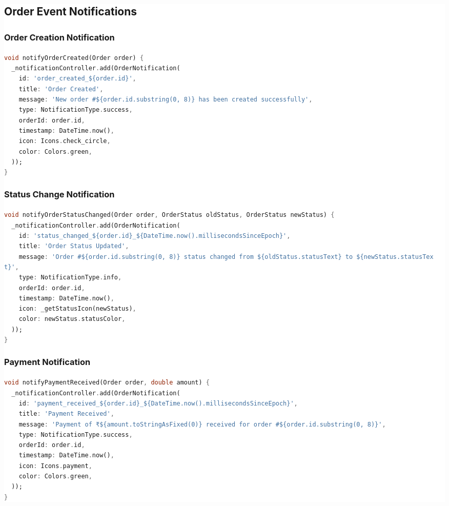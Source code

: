 ## Order Event Notifications

### Order Creation Notification
```dart
void notifyOrderCreated(Order order) {
  _notificationController.add(OrderNotification(
    id: 'order_created_${order.id}',
    title: 'Order Created',
    message: 'New order #${order.id.substring(0, 8)} has been created successfully',
    type: NotificationType.success,
    orderId: order.id,
    timestamp: DateTime.now(),
    icon: Icons.check_circle,
    color: Colors.green,
  ));
}
```

### Status Change Notification
```dart
void notifyOrderStatusChanged(Order order, OrderStatus oldStatus, OrderStatus newStatus) {
  _notificationController.add(OrderNotification(
    id: 'status_changed_${order.id}_${DateTime.now().millisecondsSinceEpoch}',
    title: 'Order Status Updated',
    message: 'Order #${order.id.substring(0, 8)} status changed from ${oldStatus.statusText} to ${newStatus.statusText}',
    type: NotificationType.info,
    orderId: order.id,
    timestamp: DateTime.now(),
    icon: _getStatusIcon(newStatus),
    color: newStatus.statusColor,
  ));
}
```

### Payment Notification
```dart
void notifyPaymentReceived(Order order, double amount) {
  _notificationController.add(OrderNotification(
    id: 'payment_received_${order.id}_${DateTime.now().millisecondsSinceEpoch}',
    title: 'Payment Received',
    message: 'Payment of ₹${amount.toStringAsFixed(0)} received for order #${order.id.substring(0, 8)}',
    type: NotificationType.success,
    orderId: order.id,
    timestamp: DateTime.now(),
    icon: Icons.payment,
    color: Colors.green,
  ));
}
```
